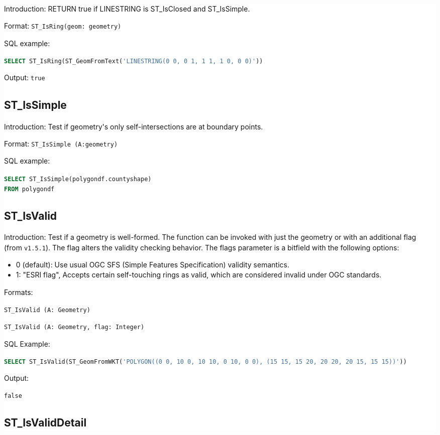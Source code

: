 Introduction: RETURN true if LINESTRING is ST_IsClosed and ST_IsSimple.

Format: `ST_IsRing(geom: geometry)`

SQL example:

```SQL
SELECT ST_IsRing(ST_GeomFromText('LINESTRING(0 0, 0 1, 1 1, 1 0, 0 0)'))
```

Output: `true`

## ST_IsSimple

Introduction: Test if geometry's only self-intersections are at boundary points.

Format: `ST_IsSimple (A:geometry)`

SQL example:

```SQL
SELECT ST_IsSimple(polygondf.countyshape)
FROM polygondf
```

## ST_IsValid

Introduction: Test if a geometry is well-formed. The function can be invoked with just the geometry or with an additional flag (from `v1.5.1`). The flag alters the validity checking behavior. The flags parameter is a bitfield with the following options:

- 0 (default): Use usual OGC SFS (Simple Features Specification) validity semantics.
- 1: "ESRI flag", Accepts certain self-touching rings as valid, which are considered invalid under OGC standards.

Formats:

```
ST_IsValid (A: Geometry)
```

```
ST_IsValid (A: Geometry, flag: Integer)
```

SQL Example:

```sql
SELECT ST_IsValid(ST_GeomFromWKT('POLYGON((0 0, 10 0, 10 10, 0 10, 0 0), (15 15, 15 20, 20 20, 20 15, 15 15))'))
```

Output:

```
false
```

## ST_IsValidDetail

